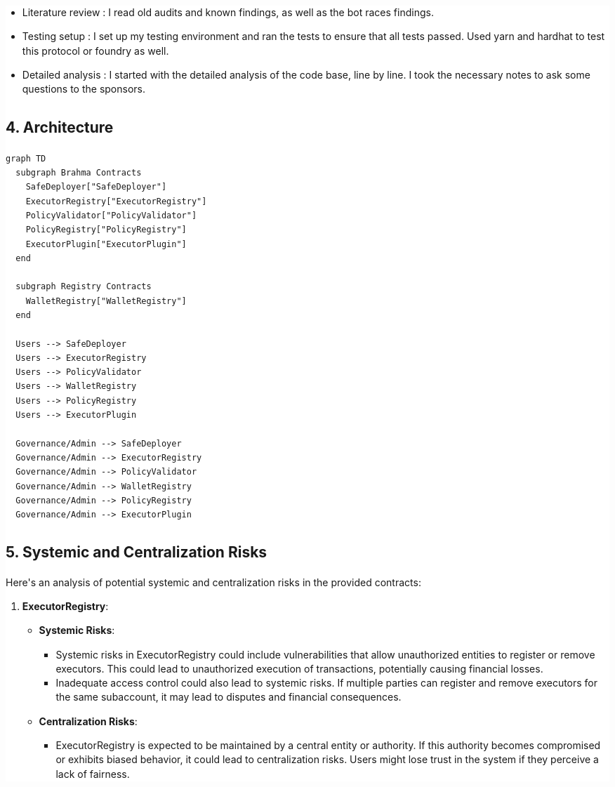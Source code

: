 - Literature review : I read old audits and known findings, as well as the bot races findings.

- Testing setup : I set up my testing environment and ran the tests to ensure that all tests passed. Used yarn and hardhat to test this protocol or foundry as well.

- Detailed analysis : I started with the detailed analysis of the code base, line by line. I took the necessary notes to ask some questions to the sponsors.

## 4. Architecture
```mermaid
graph TD
  subgraph Brahma Contracts
    SafeDeployer["SafeDeployer"]
    ExecutorRegistry["ExecutorRegistry"]
    PolicyValidator["PolicyValidator"]
    PolicyRegistry["PolicyRegistry"]
    ExecutorPlugin["ExecutorPlugin"]
  end

  subgraph Registry Contracts
    WalletRegistry["WalletRegistry"]
  end

  Users --> SafeDeployer
  Users --> ExecutorRegistry
  Users --> PolicyValidator
  Users --> WalletRegistry
  Users --> PolicyRegistry
  Users --> ExecutorPlugin

  Governance/Admin --> SafeDeployer
  Governance/Admin --> ExecutorRegistry
  Governance/Admin --> PolicyValidator
  Governance/Admin --> WalletRegistry
  Governance/Admin --> PolicyRegistry
  Governance/Admin --> ExecutorPlugin
```

## 5. Systemic and Centralization Risks
Here's an analysis of potential systemic and centralization risks in the provided contracts:
1. **ExecutorRegistry**:
    - **Systemic Risks**:
        - Systemic risks in ExecutorRegistry could include vulnerabilities that allow unauthorized entities to register or remove executors. This could lead to unauthorized execution of transactions, potentially causing financial losses.
        - Inadequate access control could also lead to systemic risks. If multiple parties can register and remove executors for the same subaccount, it may lead to disputes and financial consequences.

    - **Centralization Risks**:
        - ExecutorRegistry is expected to be maintained by a central entity or authority. If this authority becomes compromised or exhibits biased behavior, it could lead to centralization risks. Users might lose trust in the system if they perceive a lack of fairness.
